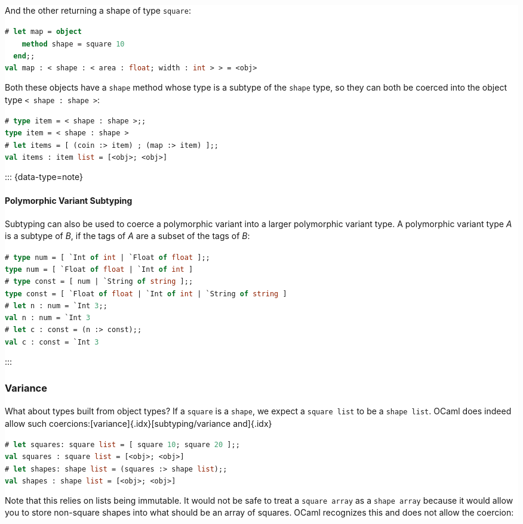 And the other returning a shape of type `square`:

```ocaml env=subtyping
# let map = object
    method shape = square 10
  end;;
val map : < shape : < area : float; width : int > > = <obj>
```

Both these objects have a `shape` method whose type is a subtype of the
`shape` type, so they can both be coerced into the object type
`< shape : shape >`:

```ocaml env=subtyping
# type item = < shape : shape >;;
type item = < shape : shape >
# let items = [ (coin :> item) ; (map :> item) ];;
val items : item list = [<obj>; <obj>]
```

::: {data-type=note}
#### Polymorphic Variant Subtyping

Subtyping can also be used to coerce a polymorphic variant into a larger
polymorphic variant type. A polymorphic variant type *A* is a subtype of
*B*, if the tags of *A* are a subset of the tags of *B*:

```ocaml env=subtyping
# type num = [ `Int of int | `Float of float ];;
type num = [ `Float of float | `Int of int ]
# type const = [ num | `String of string ];;
type const = [ `Float of float | `Int of int | `String of string ]
# let n : num = `Int 3;;
val n : num = `Int 3
# let c : const = (n :> const);;
val c : const = `Int 3
```

:::


### Variance

What about types built from object types? If a `square` is a `shape`,
we expect a `square list` to be a `shape list`. OCaml does indeed
allow such coercions:[variance]{.idx}[subtyping/variance
and]{.idx}

```ocaml env=subtyping
# let squares: square list = [ square 10; square 20 ];;
val squares : square list = [<obj>; <obj>]
# let shapes: shape list = (squares :> shape list);;
val shapes : shape list = [<obj>; <obj>]
```

Note that this relies on lists being immutable. It would not be safe
to treat a `square array` as a `shape array` because it would allow
you to store non-square shapes into what should be an array of
squares. OCaml recognizes this and does not allow the coercion:
